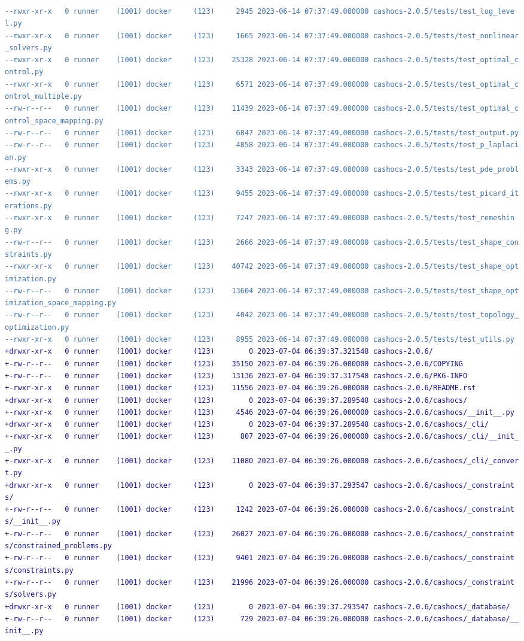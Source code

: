 ```diff
--rwxr-xr-x   0 runner    (1001) docker     (123)     2945 2023-06-14 07:37:49.000000 cashocs-2.0.5/tests/test_log_level.py
--rwxr-xr-x   0 runner    (1001) docker     (123)     1665 2023-06-14 07:37:49.000000 cashocs-2.0.5/tests/test_nonlinear_solvers.py
--rwxr-xr-x   0 runner    (1001) docker     (123)    25328 2023-06-14 07:37:49.000000 cashocs-2.0.5/tests/test_optimal_control.py
--rwxr-xr-x   0 runner    (1001) docker     (123)     6571 2023-06-14 07:37:49.000000 cashocs-2.0.5/tests/test_optimal_control_multiple.py
--rw-r--r--   0 runner    (1001) docker     (123)    11439 2023-06-14 07:37:49.000000 cashocs-2.0.5/tests/test_optimal_control_space_mapping.py
--rw-r--r--   0 runner    (1001) docker     (123)     6847 2023-06-14 07:37:49.000000 cashocs-2.0.5/tests/test_output.py
--rw-r--r--   0 runner    (1001) docker     (123)     4858 2023-06-14 07:37:49.000000 cashocs-2.0.5/tests/test_p_laplacian.py
--rwxr-xr-x   0 runner    (1001) docker     (123)     3343 2023-06-14 07:37:49.000000 cashocs-2.0.5/tests/test_pde_problems.py
--rwxr-xr-x   0 runner    (1001) docker     (123)     9455 2023-06-14 07:37:49.000000 cashocs-2.0.5/tests/test_picard_iterations.py
--rwxr-xr-x   0 runner    (1001) docker     (123)     7247 2023-06-14 07:37:49.000000 cashocs-2.0.5/tests/test_remeshing.py
--rw-r--r--   0 runner    (1001) docker     (123)     2666 2023-06-14 07:37:49.000000 cashocs-2.0.5/tests/test_shape_constraints.py
--rwxr-xr-x   0 runner    (1001) docker     (123)    40742 2023-06-14 07:37:49.000000 cashocs-2.0.5/tests/test_shape_optimization.py
--rw-r--r--   0 runner    (1001) docker     (123)    13604 2023-06-14 07:37:49.000000 cashocs-2.0.5/tests/test_shape_optimization_space_mapping.py
--rw-r--r--   0 runner    (1001) docker     (123)     4042 2023-06-14 07:37:49.000000 cashocs-2.0.5/tests/test_topology_optimization.py
--rwxr-xr-x   0 runner    (1001) docker     (123)     8955 2023-06-14 07:37:49.000000 cashocs-2.0.5/tests/test_utils.py
+drwxr-xr-x   0 runner    (1001) docker     (123)        0 2023-07-04 06:39:37.321548 cashocs-2.0.6/
+-rw-r--r--   0 runner    (1001) docker     (123)    35150 2023-07-04 06:39:26.000000 cashocs-2.0.6/COPYING
+-rw-r--r--   0 runner    (1001) docker     (123)    13136 2023-07-04 06:39:37.317548 cashocs-2.0.6/PKG-INFO
+-rwxr-xr-x   0 runner    (1001) docker     (123)    11556 2023-07-04 06:39:26.000000 cashocs-2.0.6/README.rst
+drwxr-xr-x   0 runner    (1001) docker     (123)        0 2023-07-04 06:39:37.289548 cashocs-2.0.6/cashocs/
+-rwxr-xr-x   0 runner    (1001) docker     (123)     4546 2023-07-04 06:39:26.000000 cashocs-2.0.6/cashocs/__init__.py
+drwxr-xr-x   0 runner    (1001) docker     (123)        0 2023-07-04 06:39:37.289548 cashocs-2.0.6/cashocs/_cli/
+-rwxr-xr-x   0 runner    (1001) docker     (123)      807 2023-07-04 06:39:26.000000 cashocs-2.0.6/cashocs/_cli/__init__.py
+-rwxr-xr-x   0 runner    (1001) docker     (123)    11080 2023-07-04 06:39:26.000000 cashocs-2.0.6/cashocs/_cli/_convert.py
+drwxr-xr-x   0 runner    (1001) docker     (123)        0 2023-07-04 06:39:37.293547 cashocs-2.0.6/cashocs/_constraints/
+-rw-r--r--   0 runner    (1001) docker     (123)     1242 2023-07-04 06:39:26.000000 cashocs-2.0.6/cashocs/_constraints/__init__.py
+-rw-r--r--   0 runner    (1001) docker     (123)    26027 2023-07-04 06:39:26.000000 cashocs-2.0.6/cashocs/_constraints/constrained_problems.py
+-rw-r--r--   0 runner    (1001) docker     (123)     9401 2023-07-04 06:39:26.000000 cashocs-2.0.6/cashocs/_constraints/constraints.py
+-rw-r--r--   0 runner    (1001) docker     (123)    21996 2023-07-04 06:39:26.000000 cashocs-2.0.6/cashocs/_constraints/solvers.py
+drwxr-xr-x   0 runner    (1001) docker     (123)        0 2023-07-04 06:39:37.293547 cashocs-2.0.6/cashocs/_database/
+-rw-r--r--   0 runner    (1001) docker     (123)      729 2023-07-04 06:39:26.000000 cashocs-2.0.6/cashocs/_database/__init__.py
```